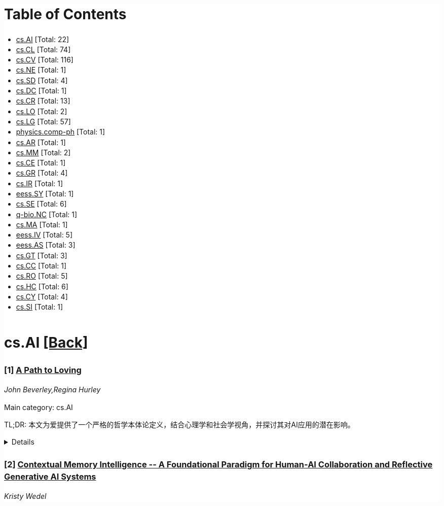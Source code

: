 <div id=toc></div>

# Table of Contents

- [cs.AI](#cs.AI) [Total: 22]
- [cs.CL](#cs.CL) [Total: 74]
- [cs.CV](#cs.CV) [Total: 116]
- [cs.NE](#cs.NE) [Total: 1]
- [cs.SD](#cs.SD) [Total: 4]
- [cs.DC](#cs.DC) [Total: 1]
- [cs.CR](#cs.CR) [Total: 13]
- [cs.LO](#cs.LO) [Total: 2]
- [cs.LG](#cs.LG) [Total: 57]
- [physics.comp-ph](#physics.comp-ph) [Total: 1]
- [cs.AR](#cs.AR) [Total: 1]
- [cs.MM](#cs.MM) [Total: 2]
- [cs.CE](#cs.CE) [Total: 1]
- [cs.GR](#cs.GR) [Total: 4]
- [cs.IR](#cs.IR) [Total: 1]
- [eess.SY](#eess.SY) [Total: 1]
- [cs.SE](#cs.SE) [Total: 6]
- [q-bio.NC](#q-bio.NC) [Total: 1]
- [cs.MA](#cs.MA) [Total: 1]
- [eess.IV](#eess.IV) [Total: 5]
- [eess.AS](#eess.AS) [Total: 3]
- [cs.GT](#cs.GT) [Total: 3]
- [cs.CC](#cs.CC) [Total: 1]
- [cs.RO](#cs.RO) [Total: 5]
- [cs.HC](#cs.HC) [Total: 6]
- [cs.CY](#cs.CY) [Total: 4]
- [cs.SI](#cs.SI) [Total: 1]


<div id='cs.AI'></div>

# cs.AI [[Back]](#toc)

### [1] [A Path to Loving](https://arxiv.org/abs/2506.05352)
*John Beverley,Regina Hurley*

Main category: cs.AI

TL;DR: 本文为爱提供了一个严格的哲学本体论定义，结合心理学和社会学视角，并探讨其对AI应用的潜在影响。


<details><summary>Details</summary></details>


### [2] [Contextual Memory Intelligence -- A Foundational Paradigm for Human-AI Collaboration and Reflective Generative AI Systems](https://arxiv.org/abs/2506.05370)
*Kristy Wedel*
